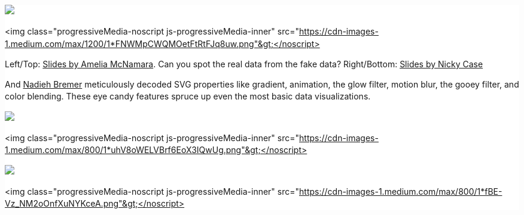 









![](https://cdn-images-1.medium.com/freeze/max/60/1*FNWMpCWQMOetFtRtFJq8uw.png?q=20)

<canvas class="progressiveMedia-canvas js-progressiveMedia-canvas" width="75" height="41"></canvas>

<noscript class="js-progressiveMedia-inner">&lt;img class="progressiveMedia-noscript js-progressiveMedia-inner" src="https://cdn-images-1.medium.com/max/1200/1*FNWMpCWQMOetFtRtFJq8uw.png"&gt;</noscript>





Left/Top: [Slides by Amelia McNamara](http://www.science.smith.edu/~amcnamara/OpenVisConf/assets/player/KeynoteDHTMLPlayer.html#52). Can you spot the real data from the fake data? Right/Bottom: [Slides by Nicky Case](http://ncase.me/OVC2016/)







And [Nadieh Bremer](https://medium.com/@nbremer) meticulously decoded SVG properties like gradient, animation, the glow filter, motion blur, the gooey filter, and color blending. These eye candy features spruce up even the most basic data visualizations.









![](https://cdn-images-1.medium.com/freeze/max/60/1*uhV8oWELVBrf6EoX3IQwUg.png?q=20)

<canvas class="progressiveMedia-canvas js-progressiveMedia-canvas" width="65" height="75"></canvas>

<noscript class="js-progressiveMedia-inner">&lt;img class="progressiveMedia-noscript js-progressiveMedia-inner" src="https://cdn-images-1.medium.com/max/800/1*uhV8oWELVBrf6EoX3IQwUg.png"&gt;</noscript>











![](https://cdn-images-1.medium.com/freeze/max/60/1*fBE-Vz_NM2oOnfXuNYKceA.png?q=20)

<canvas class="progressiveMedia-canvas js-progressiveMedia-canvas" width="65" height="75"></canvas>

<noscript class="js-progressiveMedia-inner">&lt;img class="progressiveMedia-noscript js-progressiveMedia-inner" src="https://cdn-images-1.medium.com/max/800/1*fBE-Vz_NM2oOnfXuNYKceA.png"&gt;</noscript>


